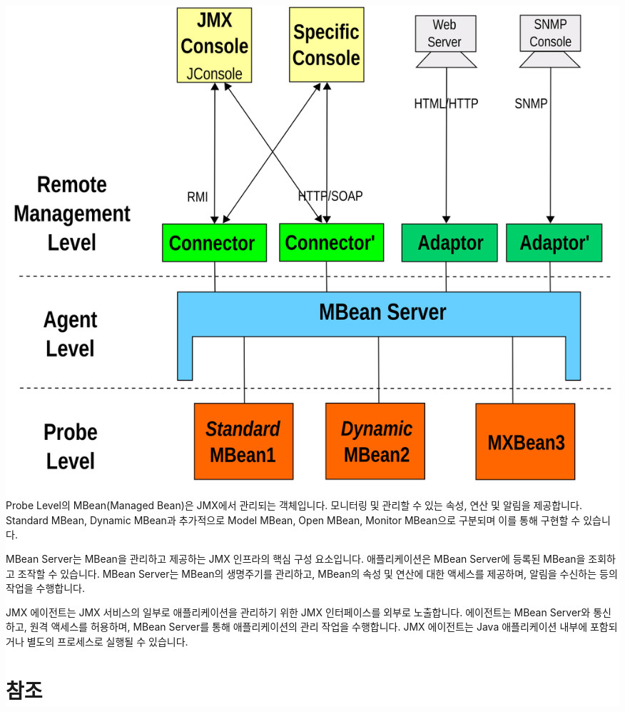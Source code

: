 ![JMX Architecture](/images/java/jmx-architecture.png)

Probe Level의 MBean(Managed Bean)은 JMX에서 관리되는 객체입니다.
모니터링 및 관리할 수 있는 속성, 연산 및 알림을 제공합니다.
Standard MBean, Dynamic MBean과 추가적으로 Model MBean, Open MBean, Monitor MBean으로 구분되며
이를 통해 구현할 수 있습니다.

MBean Server는 MBean을 관리하고 제공하는 JMX 인프라의 핵심 구성 요소입니다.
애플리케이션은 MBean Server에 등록된 MBean을 조회하고 조작할 수 있습니다.
MBean Server는 MBean의 생명주기를 관리하고,
MBean의 속성 및 연산에 대한 액세스를 제공하며,
알림을 수신하는 등의 작업을 수행합니다.

JMX 에이전트는 JMX 서비스의 일부로 애플리케이션을 관리하기 위한 JMX 인터페이스를 외부로 노출합니다.
에이전트는 MBean Server와 통신하고, 원격 액세스를 허용하며, MBean Server를 통해 애플리케이션의 관리 작업을 수행합니다.
JMX 에이전트는 Java 애플리케이션 내부에 포함되거나 별도의 프로세스로 실행될 수 있습니다.

# 참조
